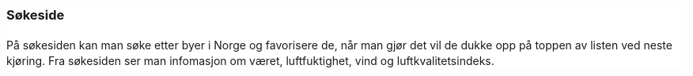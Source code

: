 


### Søkeside
På søkesiden kan man søke etter byer i Norge og favorisere de, når man gjør det vil de dukke opp på toppen av listen ved neste kjøring. Fra søkesiden ser man infomasjon om været, luftfuktighet, vind og luftkvalitetsindeks.
